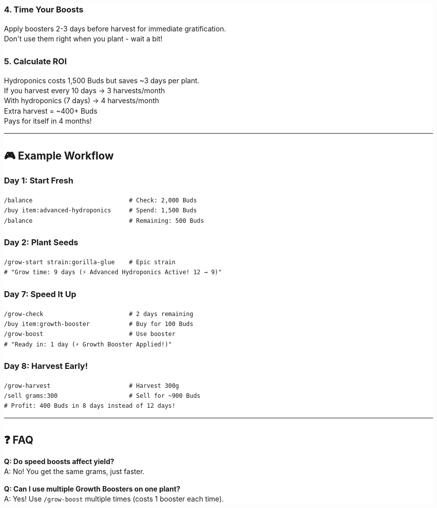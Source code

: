 ### 4. **Time Your Boosts**
Apply boosters 2-3 days before harvest for immediate gratification.  
Don't use them right when you plant - wait a bit!

### 5. **Calculate ROI**
Hydroponics costs 1,500 Buds but saves ~3 days per plant.  
If you harvest every 10 days → 3 harvests/month  
With hydroponics (7 days) → 4 harvests/month  
Extra harvest = ~400+ Buds  
Pays for itself in 4 months!

---

## 🎮 **Example Workflow**

### Day 1: Start Fresh
```
/balance                           # Check: 2,000 Buds
/buy item:advanced-hydroponics     # Spend: 1,500 Buds
/balance                           # Remaining: 500 Buds
```

### Day 2: Plant Seeds
```
/grow-start strain:gorilla-glue    # Epic strain
# "Grow time: 9 days (⚡ Advanced Hydroponics Active! 12 → 9)"
```

### Day 7: Speed It Up
```
/grow-check                        # 2 days remaining
/buy item:growth-booster           # Buy for 100 Buds
/grow-boost                        # Use booster
# "Ready in: 1 day (⚡ Growth Booster Applied!)"
```

### Day 8: Harvest Early!
```
/grow-harvest                      # Harvest 300g
/sell grams:300                    # Sell for ~900 Buds
# Profit: 400 Buds in 8 days instead of 12 days!
```

---

## ❓ **FAQ**

**Q: Do speed boosts affect yield?**  
A: No! You get the same grams, just faster.

**Q: Can I use multiple Growth Boosters on one plant?**  
A: Yes! Use `/grow-boost` multiple times (costs 1 booster each time).
